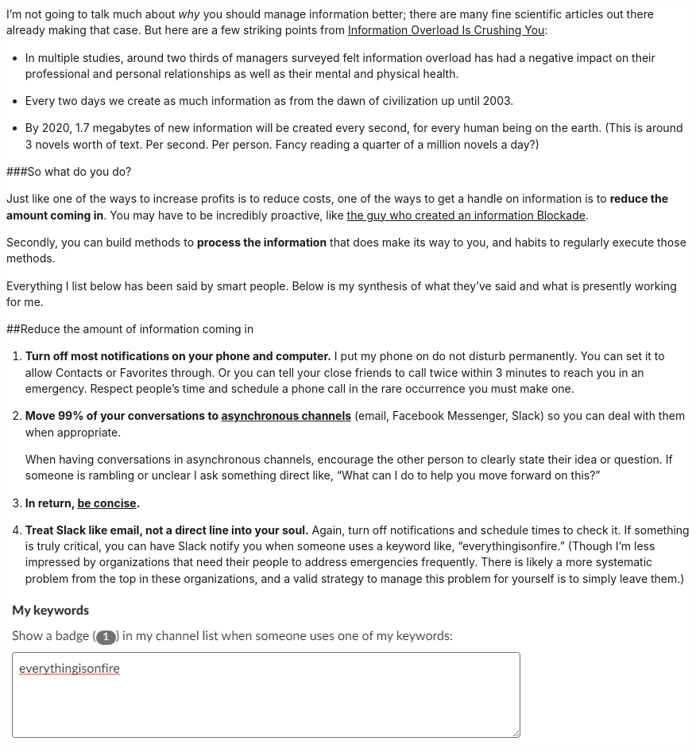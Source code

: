 I’m not going to talk much about *why* you should manage information better; there are many fine scientific articles out there already making that case. But here are a few striking points from [Information Overload Is Crushing You](https://www.workzone.com/blog/information-overload/):

- In multiple studies, around two thirds of managers surveyed felt information overload has had a negative impact on their professional and personal relationships as well as their mental and physical health.

- Every two days we create as much information as from the dawn of civilization up until 2003.

- By 2020, 1.7 megabytes of new information will be created every second, for every human being on the earth. (This is around 3 novels worth of text. Per second. Per person. Fancy reading a quarter of a million novels a day?)

###So what do you do?

Just like one of the ways to increase profits is to reduce costs, one of the ways to get a handle on information is to **reduce the amount coming in**. You may have to be incredibly proactive, like [the guy who created an information Blockade](https://www.nytimes.com/2018/03/10/style/the-man-who-knew-too-little.html).

Secondly, you can build methods to **process the information** that does make its way to you, and habits to regularly execute those methods.

Everything I list below has been said by smart people. Below is my synthesis of what they’ve said and what is presently working for me.

##Reduce the amount of information coming in

1. **Turn off most notifications on your phone and computer.** I put my phone on do not disturb permanently. You can set it to allow Contacts or Favorites through. Or you can tell your close friends to call twice within 3 minutes to reach you in an emergency. Respect people’s time and schedule a phone call in the rare occurrence you must make one.

2. **Move 99% of your conversations to [asynchronous channels](https://medium.freecodecamp.org/live-asynchronously-c8e7172fe7ea)** (email, Facebook Messenger, Slack) so you can deal with them when appropriate.

    When having conversations in asynchronous channels, encourage the other person to clearly state their idea or question. If someone is rambling or unclear I ask something direct like, “What can I do to help you move forward on this?”

3. **In return, [be concise](http://www.hemingwayapp.com/).**

4. **Treat Slack like email, not a direct line into your soul.** Again, turn off notifications and schedule times to check it. If something is truly critical, you can have Slack notify you when someone uses a keyword like, “everythingisonfire.” (Though I’m less impressed by organizations that need their people to address emergencies frequently. There is likely a more systematic problem from the top in these organizations, and a valid strategy to manage this problem for yourself is to simply leave them.)

![](slack_keyword_how_to_handle_all_the_information_life_throws_at_you_mike_zetlow.png)
